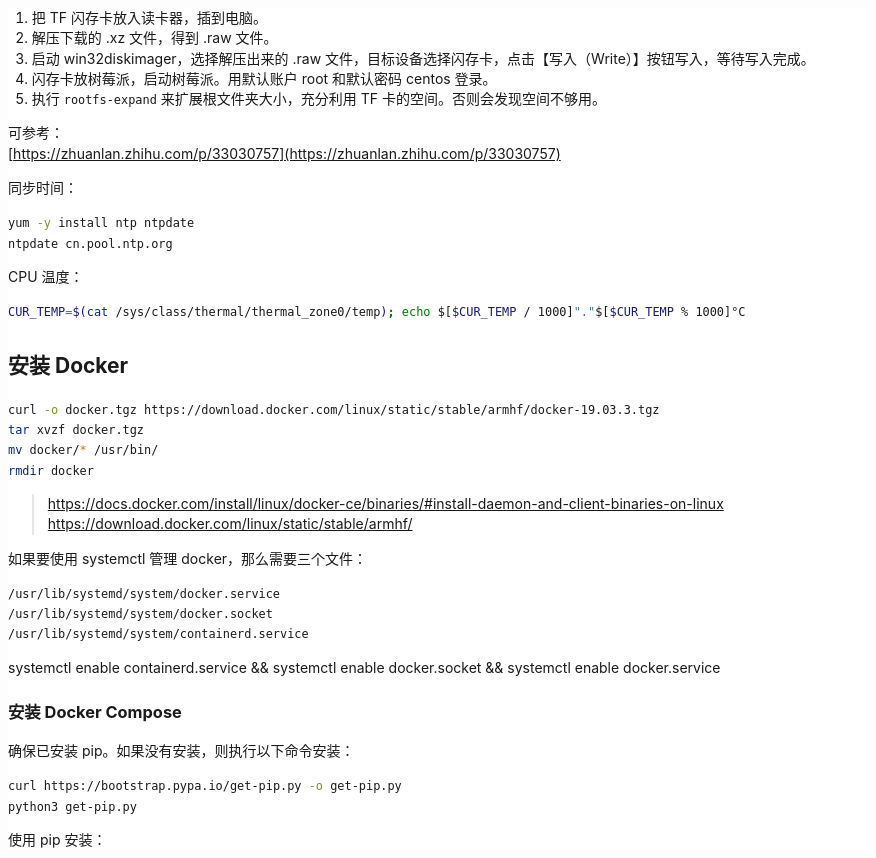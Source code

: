 1. 把 TF 闪存卡放入读卡器，插到电脑。
2. 解压下载的 .xz 文件，得到 .raw 文件。
3. 启动 win32diskimager，选择解压出来的 .raw 文件，目标设备选择闪存卡，点击【写入（Write）】按钮写入，等待写入完成。
4. 闪存卡放树莓派，启动树莓派。用默认账户 root 和默认密码 centos 登录。
5. 执行 `rootfs-expand` 来扩展根文件夹大小，充分利用 TF 卡的空间。否则会发现空间不够用。

可参考：  
[https://zhuanlan.zhihu.com/p/33030757](https://zhuanlan.zhihu.com/p/33030757)  

同步时间：  

```bash
yum -y install ntp ntpdate
ntpdate cn.pool.ntp.org
```

CPU 温度：  

```sh
CUR_TEMP=$(cat /sys/class/thermal/thermal_zone0/temp); echo $[$CUR_TEMP / 1000]"."$[$CUR_TEMP % 1000]°C
```


## 安装 Docker

```bash
curl -o docker.tgz https://download.docker.com/linux/static/stable/armhf/docker-19.03.3.tgz
tar xvzf docker.tgz
mv docker/* /usr/bin/
rmdir docker
```

> https://docs.docker.com/install/linux/docker-ce/binaries/#install-daemon-and-client-binaries-on-linux  
> https://download.docker.com/linux/static/stable/armhf/

如果要使用 systemctl 管理 docker，那么需要三个文件：  

```
/usr/lib/systemd/system/docker.service   
/usr/lib/systemd/system/docker.socket   
/usr/lib/systemd/system/containerd.service  
```

systemctl enable containerd.service && systemctl enable docker.socket && systemctl enable docker.service 

### 安装 Docker Compose

确保已安装 pip。如果没有安装，则执行以下命令安装：  

```bash
curl https://bootstrap.pypa.io/get-pip.py -o get-pip.py
python3 get-pip.py
```

使用 pip 安装：
